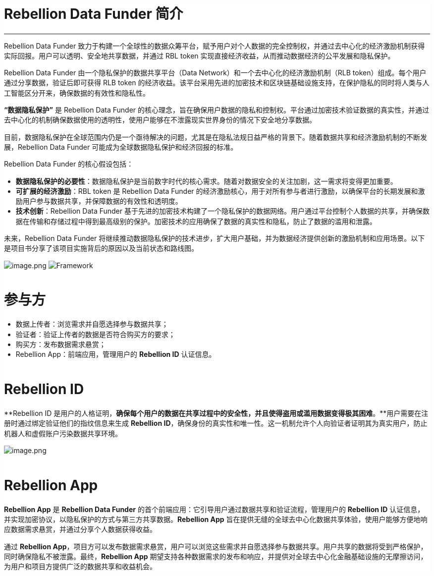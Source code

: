 # Rebellion Data Funder 简介

---

Rebellion Data Funder 致力于构建一个全球性的数据众筹平台，赋予用户对个人数据的完全控制权，并通过去中心化的经济激励机制获得实际回报。用户可以透明、安全地共享数据，并通过 RBL token 实现直接经济收益，从而推动数据经济的公平发展和隐私保护。

Rebellion Data Funder 由一个隐私保护的数据共享平台（Data Network）和一个去中心化的经济激励机制（RLB token）组成。每个用户通过分享数据，验证后即可获得 RLB  token 的经济收益。该平台采用先进的加密技术和区块链基础设施支持，在保护隐私的同时将人类与人工智能区分开来，确保数据的有效性和隐私性。

**“数据隐私保护”** 是 Rebellion Data Funder 的核心理念，旨在确保用户数据的隐私和控制权。平台通过加密技术验证数据的真实性，并通过去中心化的机制确保数据使用的透明性，使用户能够在不泄露现实世界身份的情况下安全地分享数据。

目前，数据隐私保护在全球范围内仍是一个亟待解决的问题，尤其是在隐私法规日益严格的背景下。随着数据共享和经济激励机制的不断发展，Rebellion Data Funder 可能成为全球数据隐私保护和经济回报的标准。

Rebellion Data Funder 的核心假设包括：

- **数据隐私保护的必要性**：数据隐私保护是当前数字时代的核心需求。随着对数据安全的关注加剧，这一需求将变得更加重要。
- **可扩展的经济激励**：RBL token 是 Rebellion Data Funder 的经济激励核心，用于对所有参与者进行激励，以确保平台的长期发展和激励用户参与数据共享，并保障数据的有效性和透明度。
- **技术创新**：Rebellion Data Funder 基于先进的加密技术构建了一个隐私保护的数据网络。用户通过平台控制个人数据的共享，并确保数据在传输和存储过程中得到最高级别的保护。加密技术的应用确保了数据的真实性和隐私，防止了数据的滥用和泄露。

未来，Rebellion Data Funder 将继续推动数据隐私保护的技术进步，扩大用户基础，并为数据经济提供创新的激励机制和应用场景。以下是项目书分享了该项目实施背后的原因以及当前状态和路线图。

![image.png](https://prod-files-secure.s3.us-west-2.amazonaws.com/2317517e-6fcb-4b6d-b938-5a6fd3eade33/458c44f9-9be6-416e-8bf2-4ab3e53920a2/image.png)
![Framework](https://github.com/ContributeDAO/.github/edit/main/profile/Framework.png)


# 参与方

- 数据上传者：浏览需求并自愿选择参与数据共享；
- 验证者：验证上传者的数据是否符合购买方的要求；
- 购买方：发布数据需求悬赏；
- Rebellion App：前端应用，管理用户的 **Rebellion ID** 认证信息。

# Rebellion ID

**Rebellion ID 是用户的人格证明，**确保每个用户的数据在共享过程中的安全性，并且使得盗用或滥用数据变得极其困难**。**用户需要在注册时通过绑定验证他们的指纹信息来生成 **Rebellion ID**，确保身份的真实性和唯一性。这一机制允许个人向验证者证明其为真实用户，防止机器人和虚假账户污染数据共享环境。

![image.png](https://prod-files-secure.s3.us-west-2.amazonaws.com/2317517e-6fcb-4b6d-b938-5a6fd3eade33/f8761538-9a63-4d67-a974-7229125007d5/image.png)

# Rebellion App

**Rebellion App** 是 **Rebellion Data Funder** 的首个前端应用：它引导用户通过数据共享和验证流程，管理用户的 **Rebellion ID** 认证信息，并实现加密协议，以隐私保护的方式与第三方共享数据。**Rebellion App** 旨在提供无缝的全球去中心化数据共享体验，使用户能够方便地响应数据需求悬赏，并通过分享个人数据获得收益。

通过 **Rebellion App**，项目方可以发布数据需求悬赏，用户可以浏览这些需求并自愿选择参与数据共享。用户共享的数据将受到严格保护，同时确保隐私不被泄露。最终，**Rebellion App** 期望支持各种数据需求的发布和响应，并提供对全球去中心化金融基础设施的无摩擦访问，为用户和项目方提供广泛的数据共享和收益机会。
